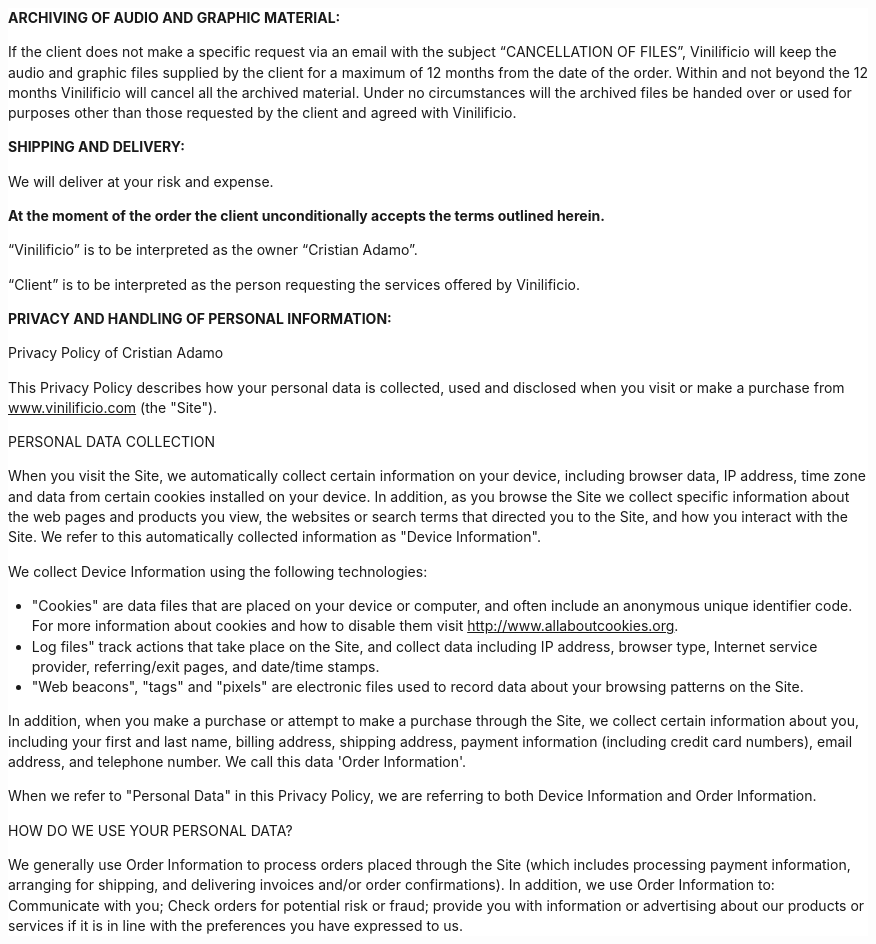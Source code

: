 **ARCHIVING OF AUDIO AND GRAPHIC MATERIAL:**

If the client does not make a specific request via an email with the subject “CANCELLATION OF FILES”, Vinilificio will keep the audio and graphic files supplied by the client for a maximum of 12 months from the date of the order. Within and not beyond the 12 months Vinilificio will cancel all the archived material. Under no circumstances will the archived files be handed over or used for purposes other than those requested by the client and agreed with Vinilificio.

**SHIPPING AND DELIVERY:**

We will deliver at your risk and expense.

**At the moment of the order the client unconditionally accepts the terms outlined herein.**

“Vinilificio” is to be interpreted as the owner “Cristian Adamo”.

“Client” is to be interpreted as the person requesting the services offered by Vinilificio.

**PRIVACY AND HANDLING OF PERSONAL INFORMATION:**

Privacy Policy of Cristian Adamo

This Privacy Policy describes how your personal data is collected, used and disclosed when you visit or make a purchase from www.vinilificio.com (the "Site").

PERSONAL DATA COLLECTION

When you visit the Site, we automatically collect certain information on your device, including browser data, IP address, time zone and data from certain cookies installed on your device. In addition, as you browse the Site we collect specific information about the web pages and products you view, the websites or search terms that directed you to the Site, and how you interact with the Site. We refer to this automatically collected information as "Device Information".

We collect Device Information using the following technologies:

- "Cookies" are data files that are placed on your device or computer, and often include an anonymous unique identifier code. For more information about cookies and how to disable them visit http://www.allaboutcookies.org.
- Log files" track actions that take place on the Site, and collect data including IP address, browser type, Internet service provider, referring/exit pages, and date/time stamps.
- "Web beacons", "tags" and "pixels" are electronic files used to record data about your browsing patterns on the Site.

In addition, when you make a purchase or attempt to make a purchase through the Site, we collect certain information about you, including your first and last name, billing address, shipping address, payment information (including credit card numbers), email address, and telephone number. We call this data 'Order Information'.

When we refer to "Personal Data" in this Privacy Policy, we are referring to both Device Information and Order Information.

HOW DO WE USE YOUR PERSONAL DATA?

We generally use Order Information to process orders placed through the Site (which includes processing payment information, arranging for shipping, and delivering invoices and/or order confirmations). In addition, we use Order Information to:
Communicate with you;
Check orders for potential risk or fraud; provide you with information or advertising about our products or services if it is in line with the preferences you have expressed to us.
